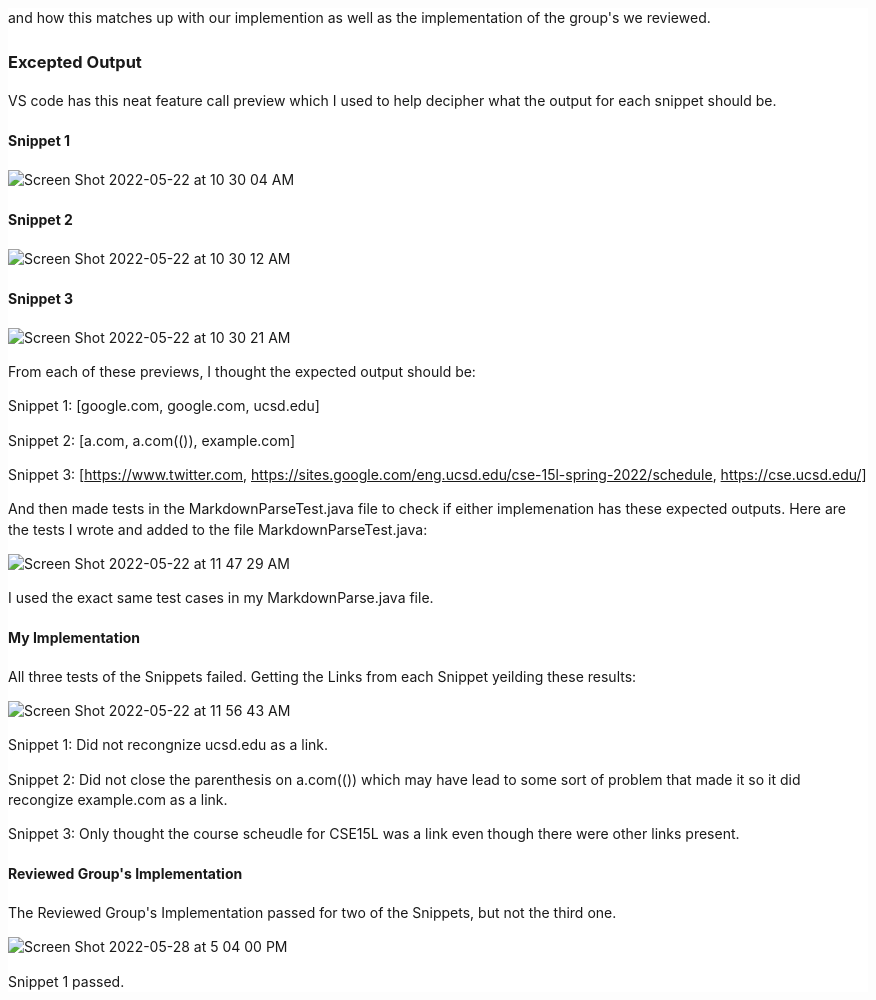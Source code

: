 and how this matches up with our implemention as well as the implementation of the group's we reviewed.

### Excepted Output
VS code has this neat feature call preview which I used to help decipher what the output for each snippet should be.

#### Snippet 1
<img width="1143" alt="Screen Shot 2022-05-22 at 10 30 04 AM" src="https://user-images.githubusercontent.com/103203095/169708774-4a7555f6-173e-4d3e-9082-7f6af32753e5.png">

#### Snippet 2
<img width="1143" alt="Screen Shot 2022-05-22 at 10 30 12 AM" src="https://user-images.githubusercontent.com/103203095/169708786-ef415f65-7e6a-4a7f-bb1f-7efc47c960b8.png">

#### Snippet 3
<img width="1143" alt="Screen Shot 2022-05-22 at 10 30 21 AM" src="https://user-images.githubusercontent.com/103203095/169708796-8a25808c-be5a-4bf2-81b6-154d41a2f0ae.png">

From each of these previews, I thought the expected output should be:

Snippet 1: [google.com, google.com, ucsd.edu]

Snippet 2: [a.com, a.com(()), example.com]

Snippet 3: [https://www.twitter.com, https://sites.google.com/eng.ucsd.edu/cse-15l-spring-2022/schedule, https://cse.ucsd.edu/]

And then made tests in the MarkdownParseTest.java file to check if either implemenation has these expected outputs.
Here are the tests I wrote and added to the file MarkdownParseTest.java:

<img width="1160" alt="Screen Shot 2022-05-22 at 11 47 29 AM" src="https://user-images.githubusercontent.com/103203095/169710888-9bdadf08-0950-458b-aae4-012000dc5e29.png">

I used the exact same test cases in my MarkdownParse.java file.

#### My Implementation
All three tests of the Snippets failed. Getting the Links from each Snippet yeilding these
results:

<img width="1160" alt="Screen Shot 2022-05-22 at 11 56 43 AM" src="https://user-images.githubusercontent.com/103203095/169711352-10154266-fa88-4ac5-a816-a1a94fc28a50.png">

Snippet 1: Did not recongnize ucsd.edu as a link.

Snippet 2: Did not close the parenthesis on a.com(()) which may have lead 
to some sort of problem that made it so it did recongize example.com as a link.

Snippet 3: Only thought the course scheudle for CSE15L was a link even though there were 
other links present.
#### Reviewed Group's Implementation 
The Reviewed Group's Implementation passed for two of the Snippets, but not the third one.

<img width="1158" alt="Screen Shot 2022-05-28 at 5 04 00 PM" src="https://user-images.githubusercontent.com/103203095/170846580-528bdc82-62eb-4d58-ac9c-8237c3aa5a8d.png">

Snippet 1 passed.
